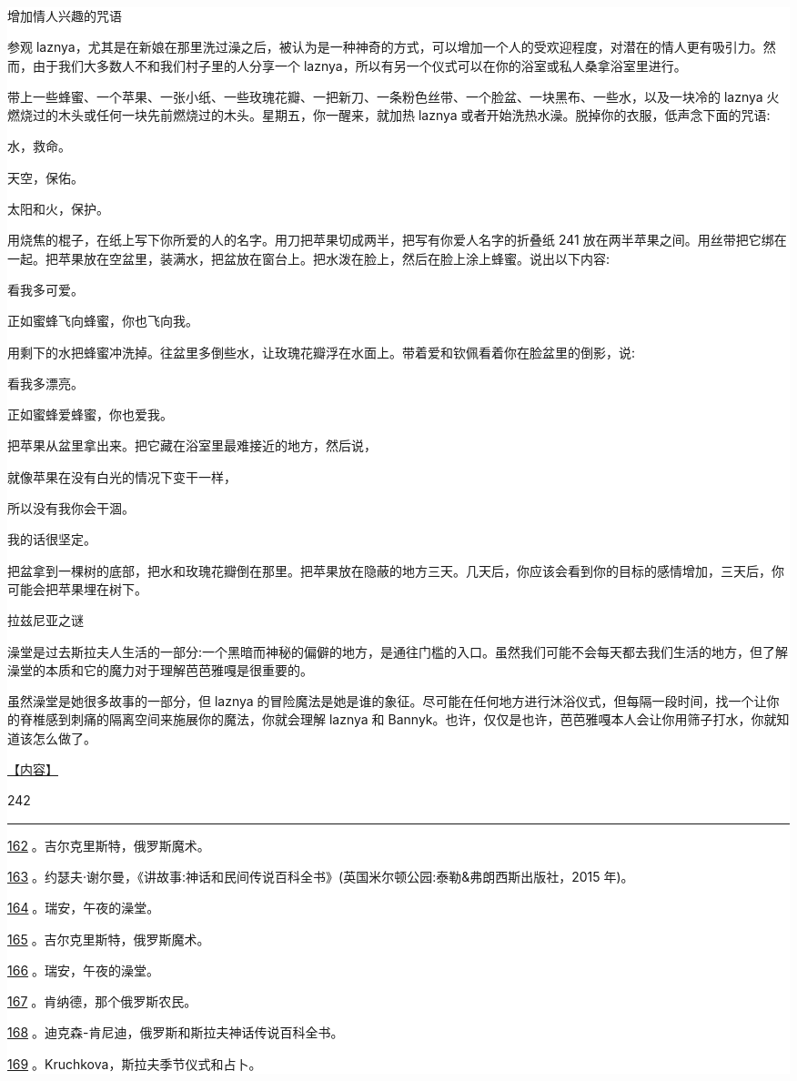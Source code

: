 增加情人兴趣的咒语

参观 laznya，尤其是在新娘在那里洗过澡之后，被认为是一种神奇的方式，可以增加一个人的受欢迎程度，对潜在的情人更有吸引力。然而，由于我们大多数人不和我们村子里的人分享一个 laznya，所以有另一个仪式可以在你的浴室或私人桑拿浴室里进行。

带上一些蜂蜜、一个苹果、一张小纸、一些玫瑰花瓣、一把新刀、一条粉色丝带、一个脸盆、一块黑布、一些水，以及一块冷的 laznya 火燃烧过的木头或任何一块先前燃烧过的木头。星期五，你一醒来，就加热 laznya 或者开始洗热水澡。脱掉你的衣服，低声念下面的咒语:

水，救命。

天空，保佑。

太阳和火，保护。

用烧焦的棍子，在纸上写下你所爱的人的名字。用刀把苹果切成两半，把写有你爱人名字的折叠纸 241 放在两半苹果之间。用丝带把它绑在一起。把苹果放在空盆里，装满水，把盆放在窗台上。把水泼在脸上，然后在脸上涂上蜂蜜。说出以下内容:

看我多可爱。

正如蜜蜂飞向蜂蜜，你也飞向我。

用剩下的水把蜂蜜冲洗掉。往盆里多倒些水，让玫瑰花瓣浮在水面上。带着爱和钦佩看着你在脸盆里的倒影，说:

看我多漂亮。

正如蜜蜂爱蜂蜜，你也爱我。

把苹果从盆里拿出来。把它藏在浴室里最难接近的地方，然后说，

就像苹果在没有白光的情况下变干一样，

所以没有我你会干涸。

我的话很坚定。

把盆拿到一棵树的底部，把水和玫瑰花瓣倒在那里。把苹果放在隐蔽的地方三天。几天后，你应该会看到你的目标的感情增加，三天后，你可能会把苹果埋在树下。

拉兹尼亚之谜

澡堂是过去斯拉夫人生活的一部分:一个黑暗而神秘的偏僻的地方，是通往门槛的入口。虽然我们可能不会每天都去我们生活的地方，但了解澡堂的本质和它的魔力对于理解芭芭雅嘎是很重要的。

虽然澡堂是她很多故事的一部分，但 laznya 的冒险魔法是她是谁的象征。尽可能在任何地方进行沐浴仪式，但每隔一段时间，找一个让你的脊椎感到刺痛的隔离空间来施展你的魔法，你就会理解 laznya 和 Bannyk。也许，仅仅是也许，芭芭雅嘎本人会让你用筛子打水，你就知道该怎么做了。

[【内容】](part0004.html#_idTextAnchor001)

242

* * *

[162](part0026.html#footnote-168-backlink) 。吉尔克里斯特，俄罗斯魔术。

[163](part0026.html#footnote-167-backlink) 。约瑟夫·谢尔曼，《讲故事:神话和民间传说百科全书》(英国米尔顿公园:泰勒&弗朗西斯出版社，2015 年)。

[164](part0026.html#footnote-166-backlink) 。瑞安，午夜的澡堂。

[165](part0026.html#footnote-165-backlink) 。吉尔克里斯特，俄罗斯魔术。

[166](part0026.html#footnote-164-backlink) 。瑞安，午夜的澡堂。

[167](part0026.html#footnote-163-backlink) 。肯纳德，那个俄罗斯农民。

[168](part0026.html#footnote-162-backlink) 。迪克森-肯尼迪，俄罗斯和斯拉夫神话传说百科全书。

[169](part0026.html#footnote-161-backlink) 。Kruchkova，斯拉夫季节仪式和占卜。